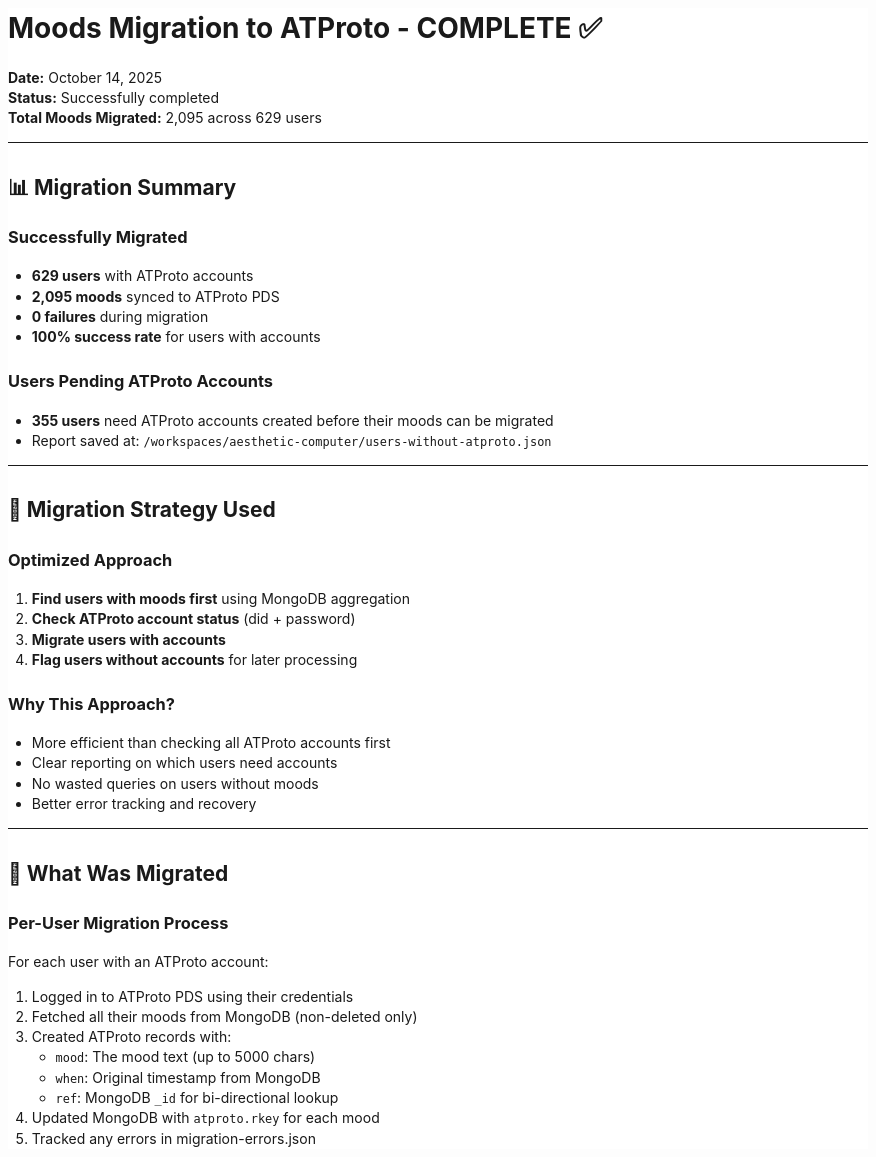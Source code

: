 # Moods Migration to ATProto - COMPLETE ✅

**Date:** October 14, 2025  
**Status:** Successfully completed  
**Total Moods Migrated:** 2,095 across 629 users

---

## 📊 Migration Summary

### Successfully Migrated
- **629 users** with ATProto accounts
- **2,095 moods** synced to ATProto PDS
- **0 failures** during migration
- **100% success rate** for users with accounts

### Users Pending ATProto Accounts
- **355 users** need ATProto accounts created before their moods can be migrated
- Report saved at: `/workspaces/aesthetic-computer/users-without-atproto.json`

---

## 🔄 Migration Strategy Used

### Optimized Approach
1. **Find users with moods first** using MongoDB aggregation
2. **Check ATProto account status** (did + password)
3. **Migrate users with accounts**
4. **Flag users without accounts** for later processing

### Why This Approach?
- More efficient than checking all ATProto accounts first
- Clear reporting on which users need accounts
- No wasted queries on users without moods
- Better error tracking and recovery

---

## 🎯 What Was Migrated

### Per-User Migration Process
For each user with an ATProto account:
1. Logged in to ATProto PDS using their credentials
2. Fetched all their moods from MongoDB (non-deleted only)
3. Created ATProto records with:
   - `mood`: The mood text (up to 5000 chars)
   - `when`: Original timestamp from MongoDB
   - `ref`: MongoDB `_id` for bi-directional lookup
4. Updated MongoDB with `atproto.rkey` for each mood
5. Tracked any errors in migration-errors.json
